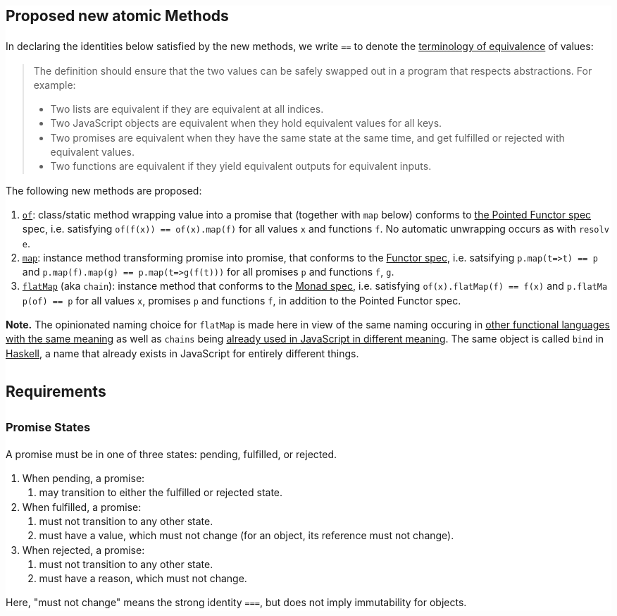 
## Proposed new atomic Methods

In declaring the identities below satisfied by the new methods, we write `==` to denote the [terminology of equivalence](https://github.com/fantasyland/fantasy-land#terminology) of values:

>The definition should ensure that the two values can be safely swapped out in a program that respects abstractions. For example:
> - Two lists are equivalent if they are equivalent at all indices.
> - Two JavaScript objects are equivalent when they hold equivalent values for all keys.
> - Two promises are equivalent when they have the same state at the same time, and get fulfilled or rejected with equivalent values.
> - Two functions are equivalent if they yield equivalent outputs for equivalent inputs.

The following new methods are proposed:

1. [`of`](#the-proposed-new-of-method): class/static method wrapping value into a promise that (together with `map` below) conforms to [the Pointed Functor spec](https://stackoverflow.com/a/41816326/1614973) spec, i.e. satisfying `of(f(x)) == of(x).map(f)`
for all values `x` and functions `f`. No automatic unwrapping occurs as with `resolve`.
1. [`map`](#the-proposed-new-map-method): instance method transforming promise into promise, that conforms to the [Functor spec](https://github.com/fantasyland/fantasy-land#functor), i.e. satsifying `p.map(t=>t) == p` and `p.map(f).map(g) == p.map(t=>g(f(t)))` for all promises `p` and functions `f`, `g`.
1. [`flatMap`](#the-new-flatmap-method) (aka `chain`): instance method that conforms to the [Monad spec](https://github.com/fantasyland/fantasy-land#monad), i.e. satisfying `of(x).flatMap(f) == f(x)` and `p.flatMap(of) == p` for all values `x`, promises `p` and functions `f`,
in addition to the Pointed Functor spec.

**Note.** The opinionated naming choice for `flatMap` is made here in view of the same naming occuring in [other functional languages with the same meaning](https://www.scala-lang.org/api/current/scala/collection/parallel/ParIterableLike$FlatMap.html) as well as `chains` being [already used in JavaScript in different meaning](https://lodash.com/docs/4.17.4#chain). The same object is called `bind` in [Haskell](https://wiki.haskell.org/Monad), a name that already exists in JavaScript for entirely different things.


## Requirements

### Promise States

A promise must be in one of three states: pending, fulfilled, or rejected.

1. When pending, a promise:
    1. may transition to either the fulfilled or rejected state.
1. When fulfilled, a promise:
    1. must not transition to any other state.
    1. must have a value, which must not change (for an object, its reference must not change).
1. When rejected, a promise:
    1. must not transition to any other state.
    1. must have a reason, which must not change.

Here, "must not change" means the strong identity `===`, but does not imply immutability for objects.
